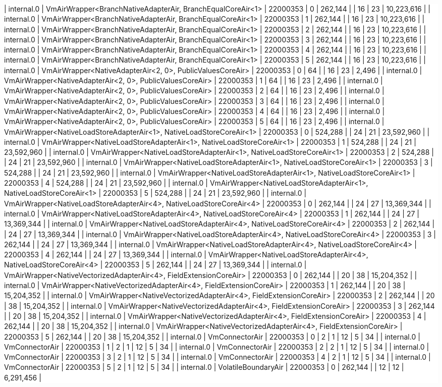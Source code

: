 | internal.0 | VmAirWrapper<BranchNativeAdapterAir, BranchEqualCoreAir<1> | 22000353 | 0 | 262,144 |  | 16 | 23 | 10,223,616 | 
| internal.0 | VmAirWrapper<BranchNativeAdapterAir, BranchEqualCoreAir<1> | 22000353 | 1 | 262,144 |  | 16 | 23 | 10,223,616 | 
| internal.0 | VmAirWrapper<BranchNativeAdapterAir, BranchEqualCoreAir<1> | 22000353 | 2 | 262,144 |  | 16 | 23 | 10,223,616 | 
| internal.0 | VmAirWrapper<BranchNativeAdapterAir, BranchEqualCoreAir<1> | 22000353 | 3 | 262,144 |  | 16 | 23 | 10,223,616 | 
| internal.0 | VmAirWrapper<BranchNativeAdapterAir, BranchEqualCoreAir<1> | 22000353 | 4 | 262,144 |  | 16 | 23 | 10,223,616 | 
| internal.0 | VmAirWrapper<BranchNativeAdapterAir, BranchEqualCoreAir<1> | 22000353 | 5 | 262,144 |  | 16 | 23 | 10,223,616 | 
| internal.0 | VmAirWrapper<NativeAdapterAir<2, 0>, PublicValuesCoreAir> | 22000353 | 0 | 64 |  | 16 | 23 | 2,496 | 
| internal.0 | VmAirWrapper<NativeAdapterAir<2, 0>, PublicValuesCoreAir> | 22000353 | 1 | 64 |  | 16 | 23 | 2,496 | 
| internal.0 | VmAirWrapper<NativeAdapterAir<2, 0>, PublicValuesCoreAir> | 22000353 | 2 | 64 |  | 16 | 23 | 2,496 | 
| internal.0 | VmAirWrapper<NativeAdapterAir<2, 0>, PublicValuesCoreAir> | 22000353 | 3 | 64 |  | 16 | 23 | 2,496 | 
| internal.0 | VmAirWrapper<NativeAdapterAir<2, 0>, PublicValuesCoreAir> | 22000353 | 4 | 64 |  | 16 | 23 | 2,496 | 
| internal.0 | VmAirWrapper<NativeAdapterAir<2, 0>, PublicValuesCoreAir> | 22000353 | 5 | 64 |  | 16 | 23 | 2,496 | 
| internal.0 | VmAirWrapper<NativeLoadStoreAdapterAir<1>, NativeLoadStoreCoreAir<1> | 22000353 | 0 | 524,288 |  | 24 | 21 | 23,592,960 | 
| internal.0 | VmAirWrapper<NativeLoadStoreAdapterAir<1>, NativeLoadStoreCoreAir<1> | 22000353 | 1 | 524,288 |  | 24 | 21 | 23,592,960 | 
| internal.0 | VmAirWrapper<NativeLoadStoreAdapterAir<1>, NativeLoadStoreCoreAir<1> | 22000353 | 2 | 524,288 |  | 24 | 21 | 23,592,960 | 
| internal.0 | VmAirWrapper<NativeLoadStoreAdapterAir<1>, NativeLoadStoreCoreAir<1> | 22000353 | 3 | 524,288 |  | 24 | 21 | 23,592,960 | 
| internal.0 | VmAirWrapper<NativeLoadStoreAdapterAir<1>, NativeLoadStoreCoreAir<1> | 22000353 | 4 | 524,288 |  | 24 | 21 | 23,592,960 | 
| internal.0 | VmAirWrapper<NativeLoadStoreAdapterAir<1>, NativeLoadStoreCoreAir<1> | 22000353 | 5 | 524,288 |  | 24 | 21 | 23,592,960 | 
| internal.0 | VmAirWrapper<NativeLoadStoreAdapterAir<4>, NativeLoadStoreCoreAir<4> | 22000353 | 0 | 262,144 |  | 24 | 27 | 13,369,344 | 
| internal.0 | VmAirWrapper<NativeLoadStoreAdapterAir<4>, NativeLoadStoreCoreAir<4> | 22000353 | 1 | 262,144 |  | 24 | 27 | 13,369,344 | 
| internal.0 | VmAirWrapper<NativeLoadStoreAdapterAir<4>, NativeLoadStoreCoreAir<4> | 22000353 | 2 | 262,144 |  | 24 | 27 | 13,369,344 | 
| internal.0 | VmAirWrapper<NativeLoadStoreAdapterAir<4>, NativeLoadStoreCoreAir<4> | 22000353 | 3 | 262,144 |  | 24 | 27 | 13,369,344 | 
| internal.0 | VmAirWrapper<NativeLoadStoreAdapterAir<4>, NativeLoadStoreCoreAir<4> | 22000353 | 4 | 262,144 |  | 24 | 27 | 13,369,344 | 
| internal.0 | VmAirWrapper<NativeLoadStoreAdapterAir<4>, NativeLoadStoreCoreAir<4> | 22000353 | 5 | 262,144 |  | 24 | 27 | 13,369,344 | 
| internal.0 | VmAirWrapper<NativeVectorizedAdapterAir<4>, FieldExtensionCoreAir> | 22000353 | 0 | 262,144 |  | 20 | 38 | 15,204,352 | 
| internal.0 | VmAirWrapper<NativeVectorizedAdapterAir<4>, FieldExtensionCoreAir> | 22000353 | 1 | 262,144 |  | 20 | 38 | 15,204,352 | 
| internal.0 | VmAirWrapper<NativeVectorizedAdapterAir<4>, FieldExtensionCoreAir> | 22000353 | 2 | 262,144 |  | 20 | 38 | 15,204,352 | 
| internal.0 | VmAirWrapper<NativeVectorizedAdapterAir<4>, FieldExtensionCoreAir> | 22000353 | 3 | 262,144 |  | 20 | 38 | 15,204,352 | 
| internal.0 | VmAirWrapper<NativeVectorizedAdapterAir<4>, FieldExtensionCoreAir> | 22000353 | 4 | 262,144 |  | 20 | 38 | 15,204,352 | 
| internal.0 | VmAirWrapper<NativeVectorizedAdapterAir<4>, FieldExtensionCoreAir> | 22000353 | 5 | 262,144 |  | 20 | 38 | 15,204,352 | 
| internal.0 | VmConnectorAir | 22000353 | 0 | 2 | 1 | 12 | 5 | 34 | 
| internal.0 | VmConnectorAir | 22000353 | 1 | 2 | 1 | 12 | 5 | 34 | 
| internal.0 | VmConnectorAir | 22000353 | 2 | 2 | 1 | 12 | 5 | 34 | 
| internal.0 | VmConnectorAir | 22000353 | 3 | 2 | 1 | 12 | 5 | 34 | 
| internal.0 | VmConnectorAir | 22000353 | 4 | 2 | 1 | 12 | 5 | 34 | 
| internal.0 | VmConnectorAir | 22000353 | 5 | 2 | 1 | 12 | 5 | 34 | 
| internal.0 | VolatileBoundaryAir | 22000353 | 0 | 262,144 |  | 12 | 12 | 6,291,456 | 